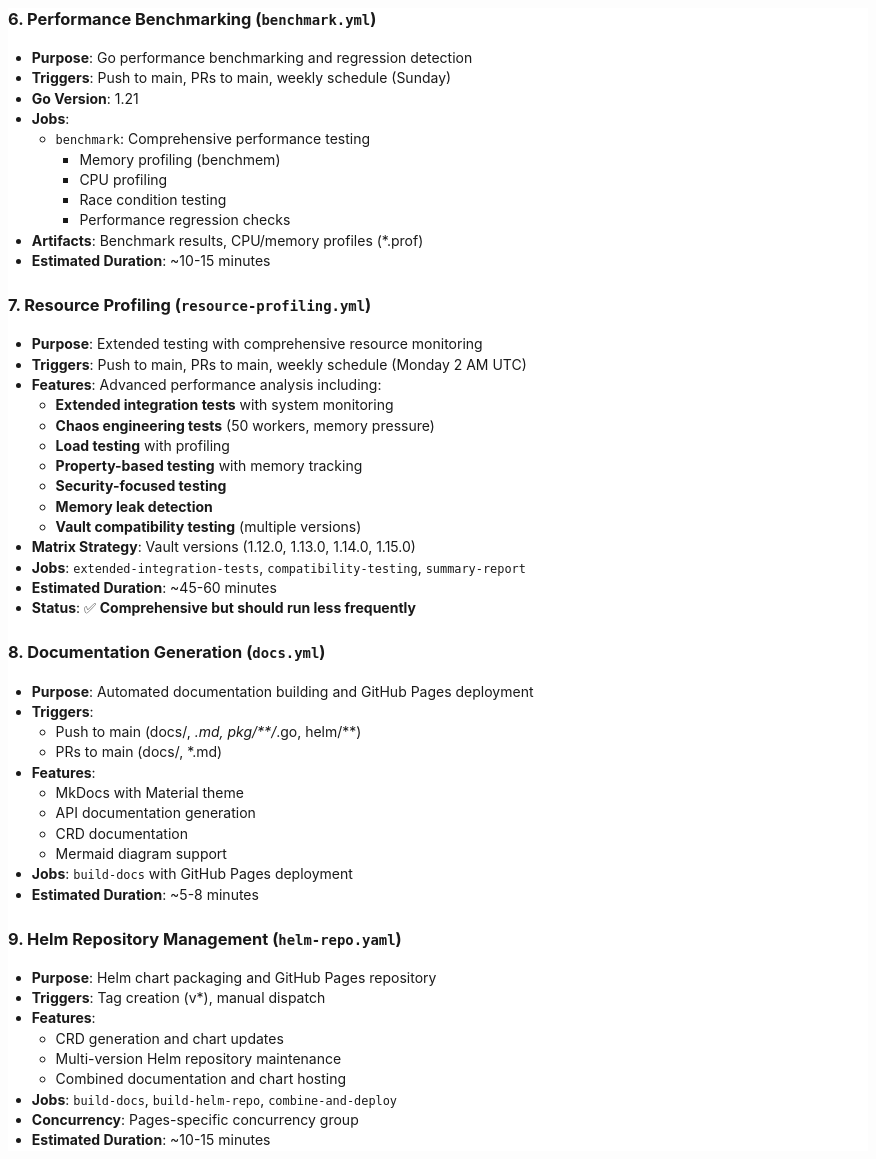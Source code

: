 ### 6. **Performance Benchmarking** (`benchmark.yml`)
- **Purpose**: Go performance benchmarking and regression detection
- **Triggers**: Push to main, PRs to main, weekly schedule (Sunday)
- **Go Version**: 1.21
- **Jobs**:
  - `benchmark`: Comprehensive performance testing
    - Memory profiling (benchmem)
    - CPU profiling
    - Race condition testing
    - Performance regression checks
- **Artifacts**: Benchmark results, CPU/memory profiles (*.prof)
- **Estimated Duration**: ~10-15 minutes

### 7. **Resource Profiling** (`resource-profiling.yml`)
- **Purpose**: Extended testing with comprehensive resource monitoring
- **Triggers**: Push to main, PRs to main, weekly schedule (Monday 2 AM UTC)
- **Features**: Advanced performance analysis including:
  - **Extended integration tests** with system monitoring
  - **Chaos engineering tests** (50 workers, memory pressure)
  - **Load testing** with profiling
  - **Property-based testing** with memory tracking
  - **Security-focused testing**
  - **Memory leak detection**
  - **Vault compatibility testing** (multiple versions)
- **Matrix Strategy**: Vault versions (1.12.0, 1.13.0, 1.14.0, 1.15.0)
- **Jobs**: `extended-integration-tests`, `compatibility-testing`, `summary-report`
- **Estimated Duration**: ~45-60 minutes
- **Status**: ✅ **Comprehensive but should run less frequently**

### 8. **Documentation Generation** (`docs.yml`)
- **Purpose**: Automated documentation building and GitHub Pages deployment
- **Triggers**:
  - Push to main (docs/, *.md, pkg/**/*.go, helm/**)
  - PRs to main (docs/, *.md)
- **Features**:
  - MkDocs with Material theme
  - API documentation generation
  - CRD documentation
  - Mermaid diagram support
- **Jobs**: `build-docs` with GitHub Pages deployment
- **Estimated Duration**: ~5-8 minutes

### 9. **Helm Repository Management** (`helm-repo.yaml`)
- **Purpose**: Helm chart packaging and GitHub Pages repository
- **Triggers**: Tag creation (v*), manual dispatch
- **Features**:
  - CRD generation and chart updates
  - Multi-version Helm repository maintenance
  - Combined documentation and chart hosting
- **Jobs**: `build-docs`, `build-helm-repo`, `combine-and-deploy`
- **Concurrency**: Pages-specific concurrency group
- **Estimated Duration**: ~10-15 minutes
